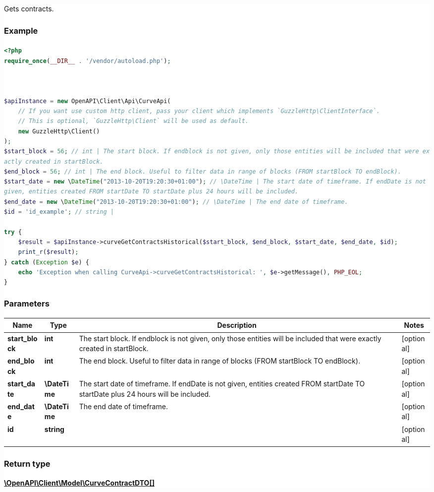 Gets contracts.

### Example

```php
<?php
require_once(__DIR__ . '/vendor/autoload.php');



$apiInstance = new OpenAPI\Client\Api\CurveApi(
    // If you want use custom http client, pass your client which implements `GuzzleHttp\ClientInterface`.
    // This is optional, `GuzzleHttp\Client` will be used as default.
    new GuzzleHttp\Client()
);
$start_block = 56; // int | The start block. If endblock is not given, only those entities will be included that were exactly created in startBlock.
$end_block = 56; // int | The end block. Useful to filter data in range of blocks (FROM startBlock TO endBlock).
$start_date = new \DateTime("2013-10-20T19:20:30+01:00"); // \DateTime | The start date of timeframe. If endDate is not given, entities created FROM startDate TO startDate plus 24 hours will be included.
$end_date = new \DateTime("2013-10-20T19:20:30+01:00"); // \DateTime | The end date of timeframe.
$id = 'id_example'; // string | 

try {
    $result = $apiInstance->curveGetContractsHistorical($start_block, $end_block, $start_date, $end_date, $id);
    print_r($result);
} catch (Exception $e) {
    echo 'Exception when calling CurveApi->curveGetContractsHistorical: ', $e->getMessage(), PHP_EOL;
}
```

### Parameters

| Name | Type | Description  | Notes |
| ------------- | ------------- | ------------- | ------------- |
| **start_block** | **int**| The start block. If endblock is not given, only those entities will be included that were exactly created in startBlock. | [optional] |
| **end_block** | **int**| The end block. Useful to filter data in range of blocks (FROM startBlock TO endBlock). | [optional] |
| **start_date** | **\DateTime**| The start date of timeframe. If endDate is not given, entities created FROM startDate TO startDate plus 24 hours will be included. | [optional] |
| **end_date** | **\DateTime**| The end date of timeframe. | [optional] |
| **id** | **string**|  | [optional] |

### Return type

[**\OpenAPI\Client\Model\CurveContractDTO[]**](../Model/CurveContractDTO.md)
